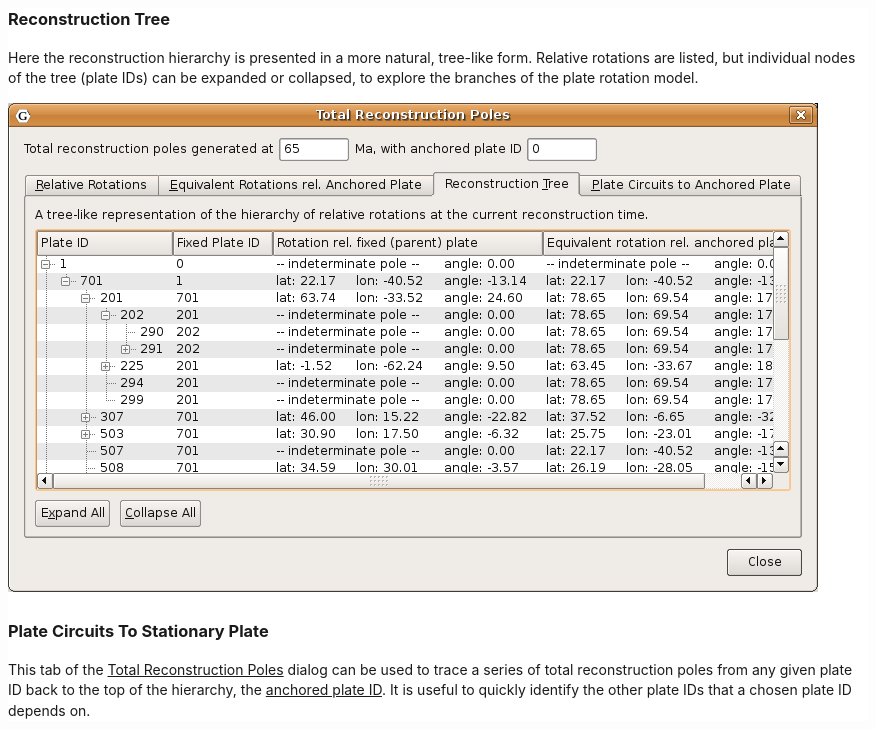 ### Reconstruction Tree

Here the reconstruction hierarchy is presented in a more natural, tree-like form. Relative rotations are listed, but individual nodes of the tree (plate IDs) can be expanded or collapsed, to explore the branches of the plate rotation model.

![](screenshots/TotalReconPoles-3.png)

### Plate Circuits To Stationary Plate

This tab of the [Total Reconstruction Poles](#total-reconstruction-poles) dialog can be used to trace a series of total reconstruction poles from any given plate ID back to the top of the hierarchy, the [anchored plate ID](#anchored-plate-id). It is useful to quickly identify the other plate IDs that a chosen plate ID depends on.
